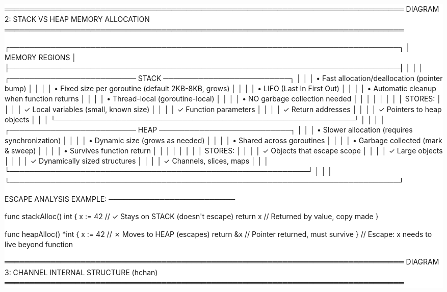 ═══════════════════════════════════════════════════════════════════════════════
DIAGRAM 2: STACK VS HEAP MEMORY ALLOCATION
═══════════════════════════════════════════════════════════════════════════════

┌─────────────────────────────────────────────────────────────────────────────┐
│                           MEMORY REGIONS                                    │
├─────────────────────────────────────────────────────────────────────────────┤
│                                                                             │
│  ┌───────────────────────── STACK ─────────────────────────┐              │
│  │  • Fast allocation/deallocation (pointer bump)           │              │
│  │  • Fixed size per goroutine (default 2KB-8KB, grows)    │              │
│  │  • LIFO (Last In First Out)                             │              │
│  │  • Automatic cleanup when function returns               │              │
│  │  • Thread-local (goroutine-local)                        │              │
│  │  • NO garbage collection needed                          │              │
│  │                                                           │              │
│  │  STORES:                                                  │              │
│  │  ✓ Local variables (small, known size)                  │              │
│  │  ✓ Function parameters                                   │              │
│  │  ✓ Return addresses                                      │              │
│  │  ✓ Pointers to heap objects                             │              │
│  └───────────────────────────────────────────────────────────┘              │
│                                                                             │
│  ┌───────────────────────── HEAP ──────────────────────────┐              │
│  │  • Slower allocation (requires synchronization)          │              │
│  │  • Dynamic size (grows as needed)                        │              │
│  │  • Shared across goroutines                             │              │
│  │  • Garbage collected (mark & sweep)                      │              │
│  │  • Survives function return                             │              │
│  │                                                           │              │
│  │  STORES:                                                  │              │
│  │  ✓ Objects that escape scope                            │              │
│  │  ✓ Large objects                                         │              │
│  │  ✓ Dynamically sized structures                         │              │
│  │  ✓ Channels, slices, maps                               │              │
│  └───────────────────────────────────────────────────────────┘              │
│                                                                             │
└─────────────────────────────────────────────────────────────────────────────┘

ESCAPE ANALYSIS EXAMPLE:
─────────────────────────

func stackAlloc() int {
    x := 42              // ✓ Stays on STACK (doesn't escape)
    return x             //   Returned by value, copy made
}

func heapAlloc() *int {
    x := 42              // ✗ Moves to HEAP (escapes)
    return &x            //   Pointer returned, must survive
}                        //   Escape: x needs to live beyond function

═══════════════════════════════════════════════════════════════════════════════
DIAGRAM 3: CHANNEL INTERNAL STRUCTURE (hchan)
═══════════════════════════════════════════════════════════════════════════════
